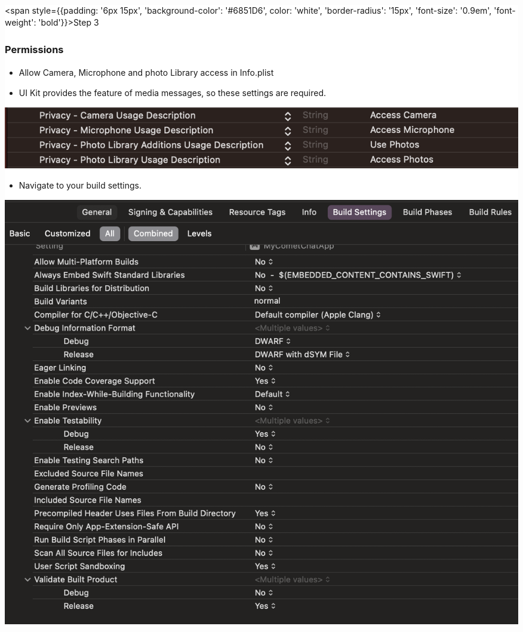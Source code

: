 
<span style={{padding: '6px 15px', 'background-color': '#6851D6', color: 'white', 'border-radius': '15px', 'font-size': '0.9em', 'font-weight': 'bold'}}>Step 3</span>

### Permissions

- Allow Camera, Microphone and photo Library access in Info.plist

- UI Kit provides the feature of media messages, so these settings are required.

![](./01-overview/assets/qlfi45slhwc6t1ywabqv6u6mqzya3yha4ohca2tm1pdafarz4zesoqeq6ca8jd93.png)

- Navigate to your build settings.

![](./01-overview/assets/screenshot_2024-03-20_at_6.40.02_PM.png)
